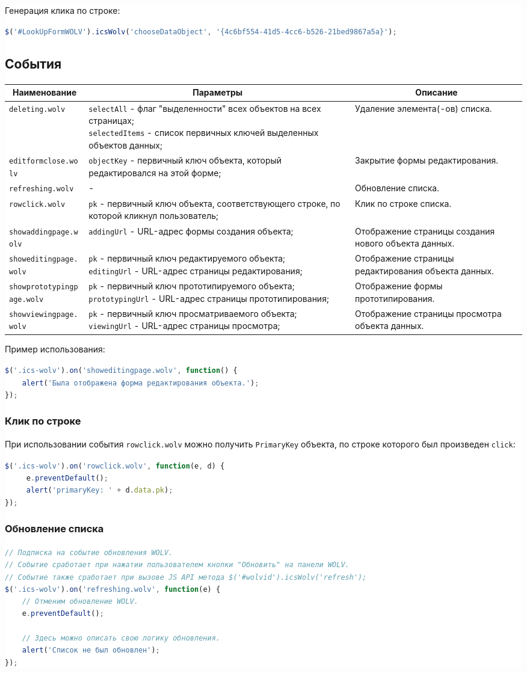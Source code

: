 Генерация клика по строке:

```javascript
$('#LookUpFormWOLV').icsWolv('chooseDataObject', '{4c6bf554-41d5-4cc6-b526-21bed9867a5a}');
```

## События

| Наименование | Параметры | Описание |
| ------------ | --------- | -------- |
| `deleting.wolv` | `selectAll` - флаг "выделенности" всех объектов на всех страницах; <br> `selectedItems` - список первичных ключей выделенных объектов данных; | Удаление элемента(-ов) списка. |
| `editformclose.wolv` | `objectKey` - первичный ключ объекта, который редактировался на этой форме; | Закрытие формы редактирования. |
| `refreshing.wolv` | - | Обновление списка. |
| `rowclick.wolv` | `pk` - первичный ключ объекта, соответствующего строке, по которой кликнул пользователь; | Клик по строке списка. |
| `showaddingpage.wolv` | `addingUrl` - URL-адрес формы создания объекта; | Отображение страницы создания нового объекта данных. |
| `showeditingpage.wolv` | `pk` - первичный ключ редактируемого объекта; <br> `editingUrl` - URL-адрес страницы редактирования; | Отображение страницы редактирования объекта данных. |
| `showprototypingpage.wolv`  | `pk` - первичный ключ прототипируемого объекта; <br> `prototypingUrl` - URL-адрес страницы прототипирования; | Отображение формы прототипирования. |
| `showviewingpage.wolv` | `pk` - первичный ключ просматриваемого объекта; <br> `viewingUrl` - URL-адрес страницы просмотра; | Отображение страницы просмотра объекта данных. |

Пример использования:

```javascript
$('.ics-wolv').on('showeditingpage.wolv', function() {
    alert('Была отображена форма редактирования объекта.');
});
```

### Клик по строке

При использовании события `rowclick.wolv` можно получить `PrimaryKey` объекта, по строке которого был произведен `click`:

```javascript
$('.ics-wolv').on('rowclick.wolv', function(e, d) { 
     e.preventDefault();
     alert('primaryKey: ' + d.data.pk);
});
```

### Обновление списка

```javascript
// Подписка на событие обновления WOLV.
// Событие сработает при нажатии пользователем кнопки "Обновить" на панели WOLV.
// Событие также сработает при вызове JS API метода $('#wolvid').icsWolv('refresh');
$('.ics-wolv').on('refreshing.wolv', function(e) { 
    // Отменим обновление WOLV.
    e.preventDefault(); 
    
    // Здесь можно описать свою логику обновления.
    alert('Список не был обновлен');
});
```
